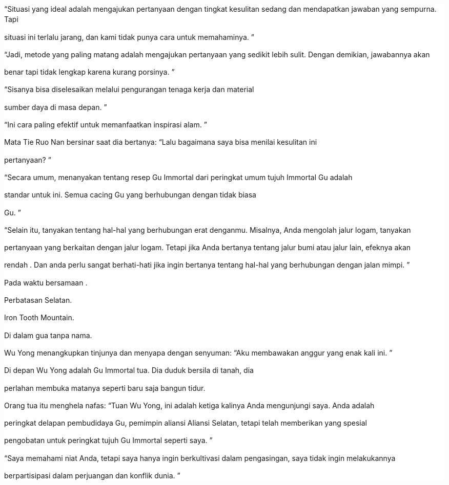 “Situasi yang ideal adalah mengajukan pertanyaan dengan tingkat kesulitan sedang dan mendapatkan jawaban yang sempurna. Tapi

situasi ini terlalu jarang, dan kami tidak punya cara untuk memahaminya. ”

“Jadi, metode yang paling matang adalah mengajukan pertanyaan yang sedikit lebih sulit. Dengan demikian, jawabannya akan

benar tapi tidak lengkap karena kurang porsinya. ”

“Sisanya bisa diselesaikan melalui pengurangan tenaga kerja dan material

sumber daya di masa depan. ”

“Ini cara paling efektif untuk memanfaatkan inspirasi alam. ”

Mata Tie Ruo Nan bersinar saat dia bertanya: “Lalu bagaimana saya bisa menilai kesulitan ini

pertanyaan? ”

“Secara umum, menanyakan tentang resep Gu Immortal dari peringkat umum tujuh Immortal Gu adalah

standar untuk ini. Semua cacing Gu yang berhubungan dengan tidak biasa

Gu. ”

“Selain itu, tanyakan tentang hal-hal yang berhubungan erat denganmu. Misalnya, Anda mengolah jalur logam, tanyakan

pertanyaan yang berkaitan dengan jalur logam. Tetapi jika Anda bertanya tentang jalur bumi atau jalur lain, efeknya akan

rendah . Dan anda perlu sangat berhati-hati jika ingin bertanya tentang hal-hal yang berhubungan dengan jalan mimpi. ”

Pada waktu bersamaan .

Perbatasan Selatan.

Iron Tooth Mountain.

Di dalam gua tanpa nama.

Wu Yong menangkupkan tinjunya dan menyapa dengan senyuman: “Aku membawakan anggur yang enak kali ini. ”

Di depan Wu Yong adalah Gu Immortal tua. Dia duduk bersila di tanah, dia

perlahan membuka matanya seperti baru saja bangun tidur.

Orang tua itu menghela nafas: “Tuan Wu Yong, ini adalah ketiga kalinya Anda mengunjungi saya. Anda adalah

peringkat delapan pembudidaya Gu, pemimpin aliansi Aliansi Selatan, tetapi telah memberikan yang spesial

pengobatan untuk peringkat tujuh Gu Immortal seperti saya. ”

“Saya memahami niat Anda, tetapi saya hanya ingin berkultivasi dalam pengasingan, saya tidak ingin melakukannya

berpartisipasi dalam perjuangan dan konflik dunia. ”

